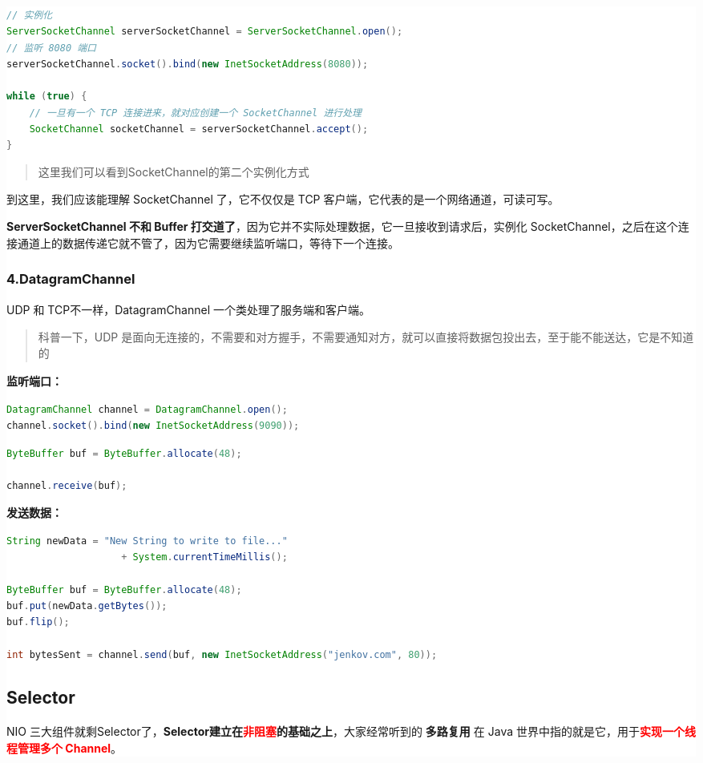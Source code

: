 ```java
// 实例化
ServerSocketChannel serverSocketChannel = ServerSocketChannel.open();
// 监听 8080 端口
serverSocketChannel.socket().bind(new InetSocketAddress(8080));

while (true) {
    // 一旦有一个 TCP 连接进来，就对应创建一个 SocketChannel 进行处理
    SocketChannel socketChannel = serverSocketChannel.accept();
}
```

> 这里我们可以看到SocketChannel的第二个实例化方式

到这里，我们应该能理解 SocketChannel 了，它不仅仅是 TCP 客户端，它代表的是一个网络通道，可读可写。

**ServerSocketChannel 不和 Buffer 打交道了**，因为它并不实际处理数据，它一旦接收到请求后，实例化 SocketChannel，之后在这个连接通道上的数据传递它就不管了，因为它需要继续监听端口，等待下一个连接。

### 4.DatagramChannel

UDP 和 TCP不一样，DatagramChannel 一个类处理了服务端和客户端。

> 科普一下，UDP 是面向无连接的，不需要和对方握手，不需要通知对方，就可以直接将数据包投出去，至于能不能送达，它是不知道的

**监听端口：**

```java
DatagramChannel channel = DatagramChannel.open();
channel.socket().bind(new InetSocketAddress(9090));
```

```java
ByteBuffer buf = ByteBuffer.allocate(48);

channel.receive(buf);
```

**发送数据：**

```java
String newData = "New String to write to file..."
                    + System.currentTimeMillis();

ByteBuffer buf = ByteBuffer.allocate(48);
buf.put(newData.getBytes());
buf.flip();

int bytesSent = channel.send(buf, new InetSocketAddress("jenkov.com", 80));
```



## Selector

NIO 三大组件就剩Selector了，**Selector建立在<font color='red'>非阻塞</font>的基础之上**，大家经常听到的 **多路复用** 在 Java 世界中指的就是它，用于<font color='red'>**实现一个线程管理多个 Channel**</font>。
